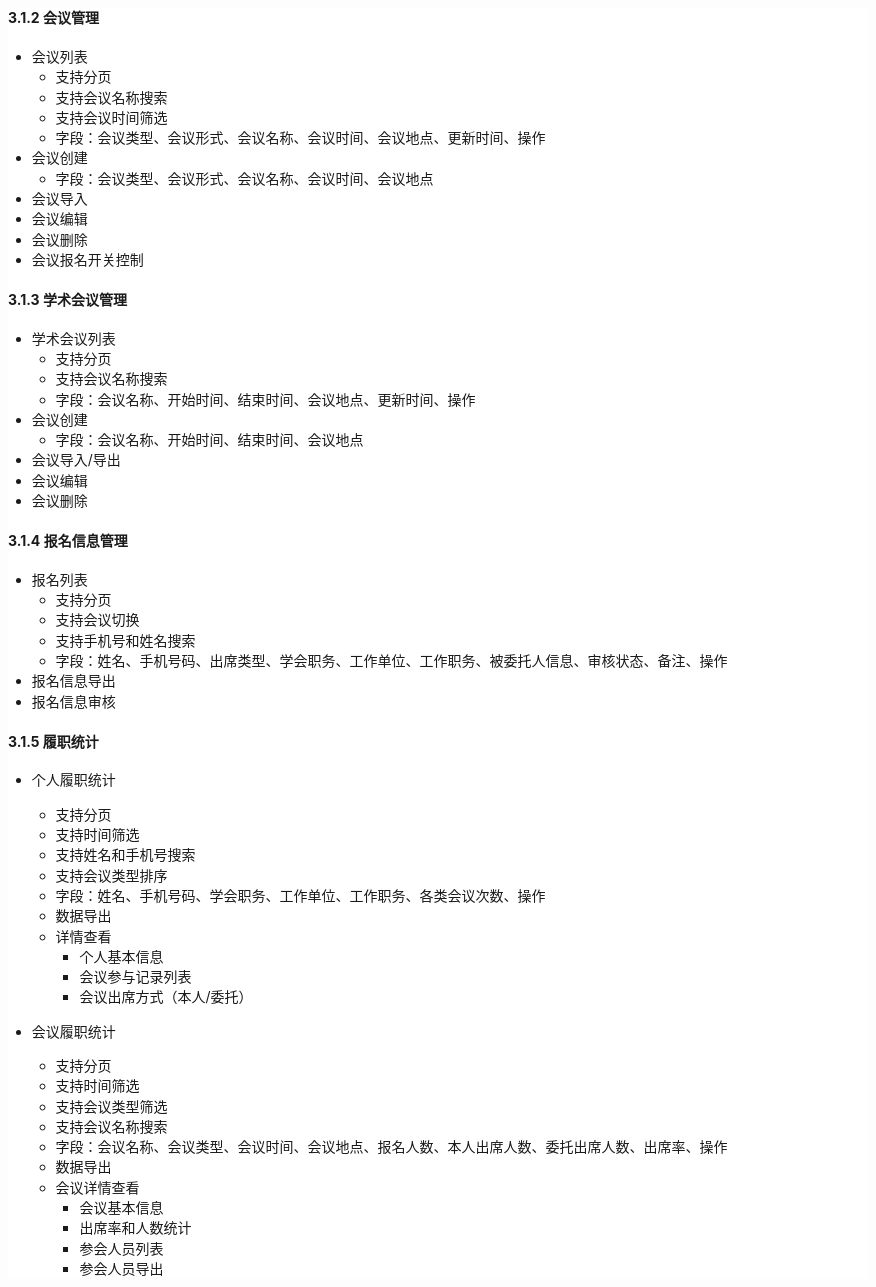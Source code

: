 #### 3.1.2 会议管理
- 会议列表
  - 支持分页
  - 支持会议名称搜索
  - 支持会议时间筛选
  - 字段：会议类型、会议形式、会议名称、会议时间、会议地点、更新时间、操作
- 会议创建
  - 字段：会议类型、会议形式、会议名称、会议时间、会议地点
- 会议导入
- 会议编辑
- 会议删除
- 会议报名开关控制

#### 3.1.3 学术会议管理
- 学术会议列表
  - 支持分页
  - 支持会议名称搜索
  - 字段：会议名称、开始时间、结束时间、会议地点、更新时间、操作
- 会议创建
  - 字段：会议名称、开始时间、结束时间、会议地点
- 会议导入/导出
- 会议编辑
- 会议删除

#### 3.1.4 报名信息管理
- 报名列表
  - 支持分页
  - 支持会议切换
  - 支持手机号和姓名搜索
  - 字段：姓名、手机号码、出席类型、学会职务、工作单位、工作职务、被委托人信息、审核状态、备注、操作
- 报名信息导出
- 报名信息审核

#### 3.1.5 履职统计
- 个人履职统计
  - 支持分页
  - 支持时间筛选
  - 支持姓名和手机号搜索
  - 支持会议类型排序
  - 字段：姓名、手机号码、学会职务、工作单位、工作职务、各类会议次数、操作
  - 数据导出
  - 详情查看
    - 个人基本信息
    - 会议参与记录列表
    - 会议出席方式（本人/委托）

- 会议履职统计
  - 支持分页
  - 支持时间筛选
  - 支持会议类型筛选
  - 支持会议名称搜索
  - 字段：会议名称、会议类型、会议时间、会议地点、报名人数、本人出席人数、委托出席人数、出席率、操作
  - 数据导出
  - 会议详情查看
    - 会议基本信息
    - 出席率和人数统计
    - 参会人员列表
    - 参会人员导出
